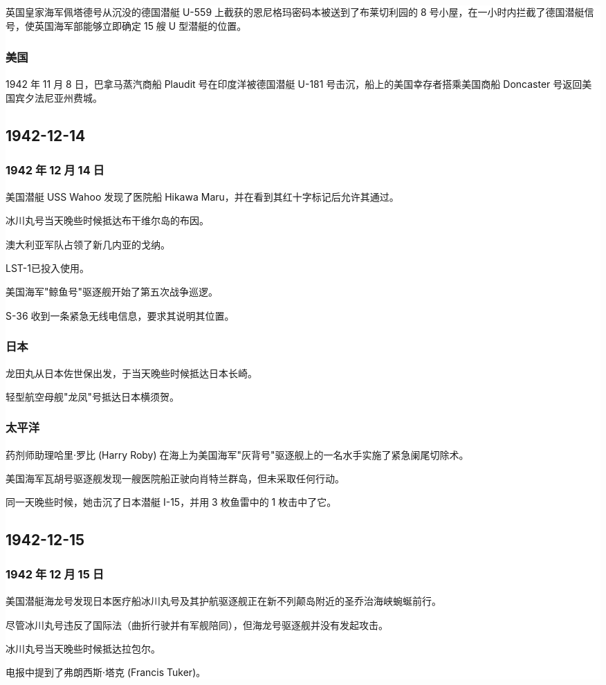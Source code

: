 英国皇家海军佩塔德号从沉没的德国潜艇 U-559
上截获的恩尼格玛密码本被送到了布莱切利园的 8
号小屋，在一小时内拦截了德国潜艇信号，使英国海军部能够立即确定 15 艘 U
型潜艇的位置。

### 美国

1942 年 11 月 8 日，巴拿马蒸汽商船 Plaudit 号在印度洋被德国潜艇 U-181
号击沉，船上的美国幸存者搭乘美国商船 Doncaster
号返回美国宾夕法尼亚州费城。

## 1942-12-14

### 1942 年 12 月 14 日

美国潜艇 USS Wahoo 发现了医院船 Hikawa
Maru，并在看到其红十字标记后允许其通过。

冰川丸号当天晚些时候抵达布干维尔岛的布因。

澳大利亚军队占领了新几内亚的戈纳。

LST-1已投入使用。

美国海军"鲸鱼号"驱逐舰开始了第五次战争巡逻。

S-36 收到一条紧急无线电信息，要求其说明其位置。

### 日本

龙田丸从日本佐世保出发，于当天晚些时候抵达日本长崎。

轻型航空母舰"龙凤"号抵达日本横须贺。

### 太平洋

药剂师助理哈里·罗比 (Harry Roby)
在海上为美国海军"灰背号"驱逐舰上的一名水手实施了紧急阑尾切除术。

美国海军瓦胡号驱逐舰发现一艘医院船正驶向肖特兰群岛，但未采取任何行动。

同一天晚些时候，她击沉了日本潜艇 I-15，并用 3 枚鱼雷中的 1
枚击中了它。

## 1942-12-15

### 1942 年 12 月 15 日

美国潜艇海龙号发现日本医疗船冰川丸号及其护航驱逐舰正在新不列颠岛附近的圣乔治海峡蜿蜒前行。

尽管冰川丸号违反了国际法（曲折行驶并有军舰陪同），但海龙号驱逐舰并没有发起攻击。

冰川丸号当天晚些时候抵达拉包尔。

电报中提到了弗朗西斯·塔克 (Francis Tuker)。
